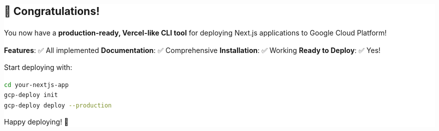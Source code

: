 
## 🎉 Congratulations!

You now have a **production-ready, Vercel-like CLI tool** for deploying Next.js applications to Google Cloud Platform!

**Features**: ✅ All implemented
**Documentation**: ✅ Comprehensive
**Installation**: ✅ Working
**Ready to Deploy**: ✅ Yes!

Start deploying with:
```bash
cd your-nextjs-app
gcp-deploy init
gcp-deploy deploy --production
```

Happy deploying! 🚀
